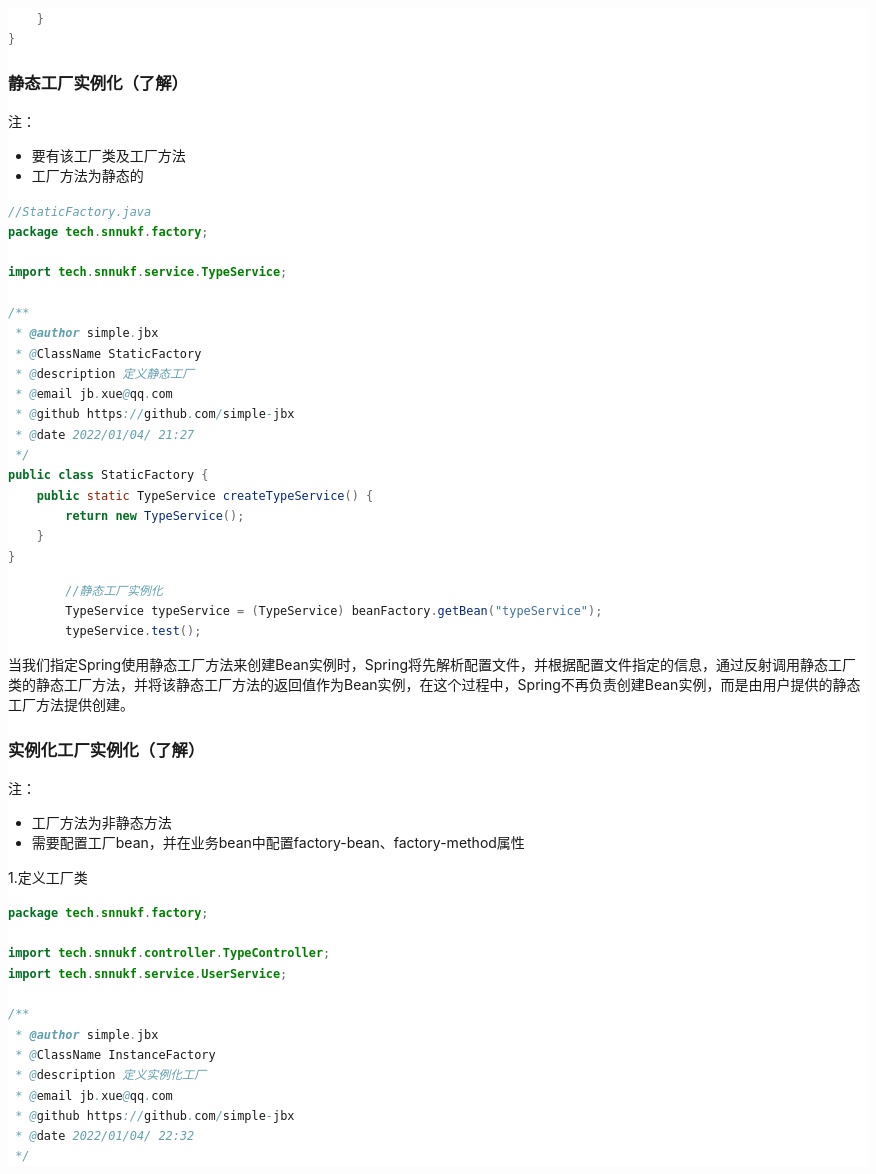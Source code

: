 ```java
    }
}

```



### 静态工厂实例化（了解）

注：

- 要有该工厂类及工厂方法
- 工厂方法为静态的

```java
//StaticFactory.java
package tech.snnukf.factory;

import tech.snnukf.service.TypeService;

/**
 * @author simple.jbx
 * @ClassName StaticFactory
 * @description 定义静态工厂
 * @email jb.xue@qq.com
 * @github https://github.com/simple-jbx
 * @date 2022/01/04/ 21:27
 */
public class StaticFactory {
    public static TypeService createTypeService() {
        return new TypeService();
    }
}

```

```java
        //静态工厂实例化
        TypeService typeService = (TypeService) beanFactory.getBean("typeService");
        typeService.test();
```

当我们指定Spring使用静态工厂方法来创建Bean实例时，Spring将先解析配置文件，并根据配置文件指定的信息，通过反射调用静态工厂类的静态工厂方法，并将该静态工厂方法的返回值作为Bean实例，在这个过程中，Spring不再负责创建Bean实例，而是由用户提供的静态工厂方法提供创建。

### 实例化工厂实例化（了解）

注：

- 工厂方法为非静态方法
- 需要配置工厂bean，并在业务bean中配置factory-bean、factory-method属性

1.定义工厂类

```java
package tech.snnukf.factory;

import tech.snnukf.controller.TypeController;
import tech.snnukf.service.UserService;

/**
 * @author simple.jbx
 * @ClassName InstanceFactory
 * @description 定义实例化工厂
 * @email jb.xue@qq.com
 * @github https://github.com/simple-jbx
 * @date 2022/01/04/ 22:32
 */
```